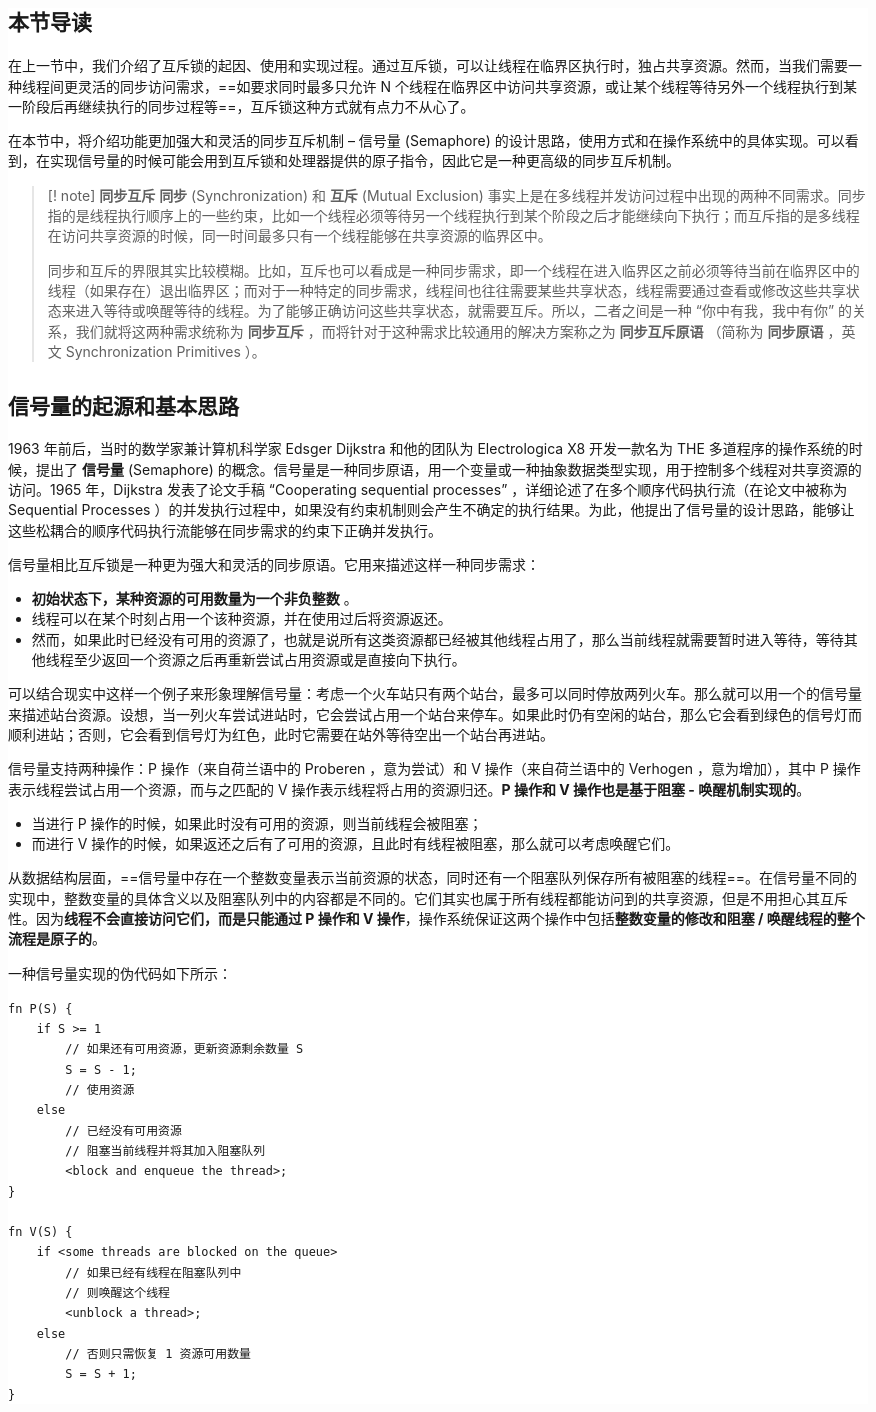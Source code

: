 ## 本节导读

在上一节中，我们介绍了互斥锁的起因、使用和实现过程。通过互斥锁，可以让线程在临界区执行时，独占共享资源。然而，当我们需要一种线程间更灵活的同步访问需求，==如要求同时最多只允许 N 个线程在临界区中访问共享资源，或让某个线程等待另外一个线程执行到某一阶段后再继续执行的同步过程等==，互斥锁这种方式就有点力不从心了。

在本节中，将介绍功能更加强大和灵活的同步互斥机制 – 信号量 (Semaphore) 的设计思路，使用方式和在操作系统中的具体实现。可以看到，在实现信号量的时候可能会用到互斥锁和处理器提供的原子指令，因此它是一种更高级的同步互斥机制。

>[! note] **同步互斥**
>**同步** (Synchronization) 和 **互斥** (Mutual Exclusion) 事实上是在多线程并发访问过程中出现的两种不同需求。同步指的是线程执行顺序上的一些约束，比如一个线程必须等待另一个线程执行到某个阶段之后才能继续向下执行；而互斥指的是多线程在访问共享资源的时候，同一时间最多只有一个线程能够在共享资源的临界区中。
>
>同步和互斥的界限其实比较模糊。比如，互斥也可以看成是一种同步需求，即一个线程在进入临界区之前必须等待当前在临界区中的线程（如果存在）退出临界区；而对于一种特定的同步需求，线程间也往往需要某些共享状态，线程需要通过查看或修改这些共享状态来进入等待或唤醒等待的线程。为了能够正确访问这些共享状态，就需要互斥。所以，二者之间是一种 “你中有我，我中有你” 的关系，我们就将这两种需求统称为 **同步互斥** ，而将针对于这种需求比较通用的解决方案称之为 **同步互斥原语** （简称为 **同步原语** ，英文 Synchronization Primitives ）。

## 信号量的起源和基本思路

1963 年前后，当时的数学家兼计算机科学家 Edsger Dijkstra 和他的团队为 Electrologica X8 开发一款名为 THE 多道程序的操作系统的时候，提出了 **信号量** (Semaphore) 的概念。信号量是一种同步原语，用一个变量或一种抽象数据类型实现，用于控制多个线程对共享资源的访问。1965 年，Dijkstra 发表了论文手稿 “Cooperating sequential processes” ，详细论述了在多个顺序代码执行流（在论文中被称为 Sequential Processes ）的并发执行过程中，如果没有约束机制则会产生不确定的执行结果。为此，他提出了信号量的设计思路，能够让这些松耦合的顺序代码执行流能够在同步需求的约束下正确并发执行。

信号量相比互斥锁是一种更为强大和灵活的同步原语。它用来描述这样一种同步需求：
- **初始状态下，某种资源的可用数量为一个非负整数** 。
- 线程可以在某个时刻占用一个该种资源，并在使用过后将资源返还。
- 然而，如果此时已经没有可用的资源了，也就是说所有这类资源都已经被其他线程占用了，那么当前线程就需要暂时进入等待，等待其他线程至少返回一个资源之后再重新尝试占用资源或是直接向下执行。

可以结合现实中这样一个例子来形象理解信号量：考虑一个火车站只有两个站台，最多可以同时停放两列火车。那么就可以用一个的信号量来描述站台资源。设想，当一列火车尝试进站时，它会尝试占用一个站台来停车。如果此时仍有空闲的站台，那么它会看到绿色的信号灯而顺利进站；否则，它会看到信号灯为红色，此时它需要在站外等待空出一个站台再进站。

信号量支持两种操作：P 操作（来自荷兰语中的 Proberen ，意为尝试）和 V 操作（来自荷兰语中的 Verhogen ，意为增加），其中 P 操作表示线程尝试占用一个资源，而与之匹配的 V 操作表示线程将占用的资源归还。**P 操作和 V 操作也是基于阻塞 - 唤醒机制实现的**。
- 当进行 P 操作的时候，如果此时没有可用的资源，则当前线程会被阻塞；
- 而进行 V 操作的时候，如果返还之后有了可用的资源，且此时有线程被阻塞，那么就可以考虑唤醒它们。

从数据结构层面，==信号量中存在一个整数变量表示当前资源的状态，同时还有一个阻塞队列保存所有被阻塞的线程==。在信号量不同的实现中，整数变量的具体含义以及阻塞队列中的内容都是不同的。它们其实也属于所有线程都能访问到的共享资源，但是不用担心其互斥性。因为**线程不会直接访问它们，而是只能通过 P 操作和 V 操作**，操作系统保证这两个操作中包括**整数变量的修改和阻塞 / 唤醒线程的整个流程是原子的**。

一种信号量实现的伪代码如下所示：
```
fn P(S) {
    if S >= 1
        // 如果还有可用资源，更新资源剩余数量 S
        S = S - 1;
        // 使用资源
    else
        // 已经没有可用资源
        // 阻塞当前线程并将其加入阻塞队列
        <block and enqueue the thread>;
}

fn V(S) {
    if <some threads are blocked on the queue>
        // 如果已经有线程在阻塞队列中
        // 则唤醒这个线程
        <unblock a thread>;
    else
        // 否则只需恢复 1 资源可用数量
        S = S + 1;
}
```

